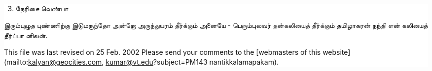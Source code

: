 3. நேரிசை வெண்பா

இரும்புழுத புண்ணிற்கு இடுமருந்தோ அன்றோ
அருந்துயரம் தீர்க்கும் அனையே - பெரும்புலவர்
தன்கலியைத் தீர்க்கும் தமிழாகரன் நந்தி
என் கலியைத் தீர்ப்பா னிலன்.

This file was last revised on 25 Feb. 2002
Please send your comments to the [webmasters of this website](mailto:kalyan@geocities.com, kumar@vt.edu?subject=PM143 nantikkalamapakam).